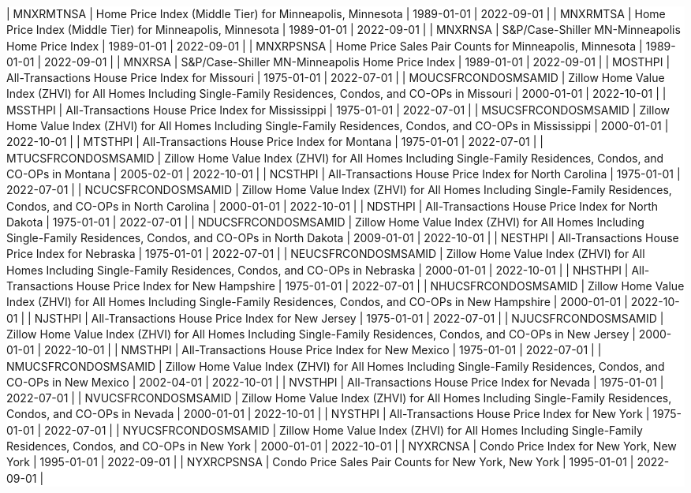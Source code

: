 | MNXRMTNSA            | Home Price Index (Middle Tier) for Minneapolis, Minnesota                                                                           | 1989-01-01          | 2022-09-01        |
| MNXRMTSA             | Home Price Index (Middle Tier) for Minneapolis, Minnesota                                                                           | 1989-01-01          | 2022-09-01        |
| MNXRNSA              | S&P/Case-Shiller MN-Minneapolis Home Price Index                                                                                    | 1989-01-01          | 2022-09-01        |
| MNXRPSNSA            | Home Price Sales Pair Counts for Minneapolis, Minnesota                                                                             | 1989-01-01          | 2022-09-01        |
| MNXRSA               | S&P/Case-Shiller MN-Minneapolis Home Price Index                                                                                    | 1989-01-01          | 2022-09-01        |
| MOSTHPI              | All-Transactions House Price Index for Missouri                                                                                     | 1975-01-01          | 2022-07-01        |
| MOUCSFRCONDOSMSAMID  | Zillow Home Value Index (ZHVI) for All Homes Including Single-Family Residences, Condos, and CO-OPs in Missouri                     | 2000-01-01          | 2022-10-01        |
| MSSTHPI              | All-Transactions House Price Index for Mississippi                                                                                  | 1975-01-01          | 2022-07-01        |
| MSUCSFRCONDOSMSAMID  | Zillow Home Value Index (ZHVI) for All Homes Including Single-Family Residences, Condos, and CO-OPs in Mississippi                  | 2000-01-01          | 2022-10-01        |
| MTSTHPI              | All-Transactions House Price Index for Montana                                                                                      | 1975-01-01          | 2022-07-01        |
| MTUCSFRCONDOSMSAMID  | Zillow Home Value Index (ZHVI) for All Homes Including Single-Family Residences, Condos, and CO-OPs in Montana                      | 2005-02-01          | 2022-10-01        |
| NCSTHPI              | All-Transactions House Price Index for North Carolina                                                                               | 1975-01-01          | 2022-07-01        |
| NCUCSFRCONDOSMSAMID  | Zillow Home Value Index (ZHVI) for All Homes Including Single-Family Residences, Condos, and CO-OPs in North Carolina               | 2000-01-01          | 2022-10-01        |
| NDSTHPI              | All-Transactions House Price Index for North Dakota                                                                                 | 1975-01-01          | 2022-07-01        |
| NDUCSFRCONDOSMSAMID  | Zillow Home Value Index (ZHVI) for All Homes Including Single-Family Residences, Condos, and CO-OPs in North Dakota                 | 2009-01-01          | 2022-10-01        |
| NESTHPI              | All-Transactions House Price Index for Nebraska                                                                                     | 1975-01-01          | 2022-07-01        |
| NEUCSFRCONDOSMSAMID  | Zillow Home Value Index (ZHVI) for All Homes Including Single-Family Residences, Condos, and CO-OPs in Nebraska                     | 2000-01-01          | 2022-10-01        |
| NHSTHPI              | All-Transactions House Price Index for New Hampshire                                                                                | 1975-01-01          | 2022-07-01        |
| NHUCSFRCONDOSMSAMID  | Zillow Home Value Index (ZHVI) for All Homes Including Single-Family Residences, Condos, and CO-OPs in New Hampshire                | 2000-01-01          | 2022-10-01        |
| NJSTHPI              | All-Transactions House Price Index for New Jersey                                                                                   | 1975-01-01          | 2022-07-01        |
| NJUCSFRCONDOSMSAMID  | Zillow Home Value Index (ZHVI) for All Homes Including Single-Family Residences, Condos, and CO-OPs in New Jersey                   | 2000-01-01          | 2022-10-01        |
| NMSTHPI              | All-Transactions House Price Index for New Mexico                                                                                   | 1975-01-01          | 2022-07-01        |
| NMUCSFRCONDOSMSAMID  | Zillow Home Value Index (ZHVI) for All Homes Including Single-Family Residences, Condos, and CO-OPs in New Mexico                   | 2002-04-01          | 2022-10-01        |
| NVSTHPI              | All-Transactions House Price Index for Nevada                                                                                       | 1975-01-01          | 2022-07-01        |
| NVUCSFRCONDOSMSAMID  | Zillow Home Value Index (ZHVI) for All Homes Including Single-Family Residences, Condos, and CO-OPs in Nevada                       | 2000-01-01          | 2022-10-01        |
| NYSTHPI              | All-Transactions House Price Index for New York                                                                                     | 1975-01-01          | 2022-07-01        |
| NYUCSFRCONDOSMSAMID  | Zillow Home Value Index (ZHVI) for All Homes Including Single-Family Residences, Condos, and CO-OPs in New York                     | 2000-01-01          | 2022-10-01        |
| NYXRCNSA             | Condo Price Index for New York, New York                                                                                            | 1995-01-01          | 2022-09-01        |
| NYXRCPSNSA           | Condo Price Sales Pair Counts for New York, New York                                                                                | 1995-01-01          | 2022-09-01        |